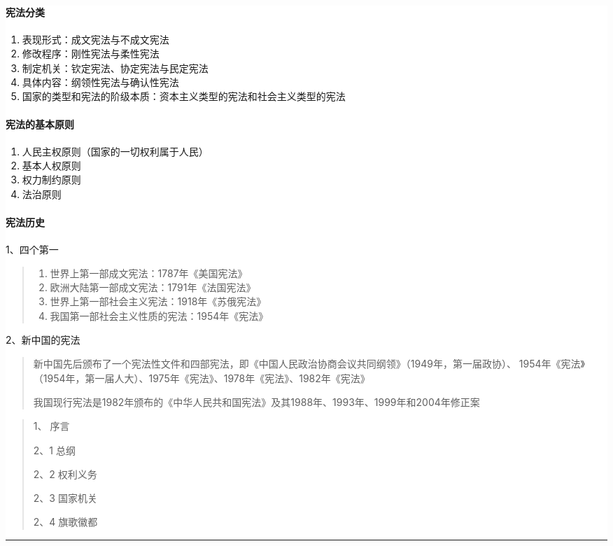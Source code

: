 #### 宪法分类
1. 表现形式：成文宪法与不成文宪法
2. 修改程序：刚性宪法与柔性宪法
3. 制定机关：钦定宪法、协定宪法与民定宪法
4. 具体内容：纲领性宪法与确认性宪法
5. 国家的类型和宪法的阶级本质：资本主义类型的宪法和社会主义类型的宪法

#### 宪法的基本原则
1. 人民主权原则（国家的一切权利属于人民）
2. 基本人权原则
3. 权力制约原则
4. 法治原则

#### 宪法历史
1、四个第一

> 1. 世界上第一部成文宪法：1787年《美国宪法》
> 2. 欧洲大陆第一部成文宪法：1791年《法国宪法》
> 3. 世界上第一部社会主义宪法：1918年《苏俄宪法》
> 4. 我国第一部社会主义性质的宪法：1954年《宪法》

2、新中国的宪法

> 新中国先后颁布了一个宪法性文件和四部宪法，即《中国人民政治协商会议共同纲领》（1949年，第一届政协）、 1954年《宪法》（1954年，第一届人大）、1975年《宪法》、1978年《宪法》、1982年《宪法》
> 
> 我国现行宪法是1982年颁布的《中华人民共和国宪法》及其1988年、1993年、1999年和2004年修正案

> 1、 序言
> 
> 2、1 总纲
> 
> 2、2 权利义务
> 
> 2、3 国家机关
> 
> 2、4 旗歌徽都

---